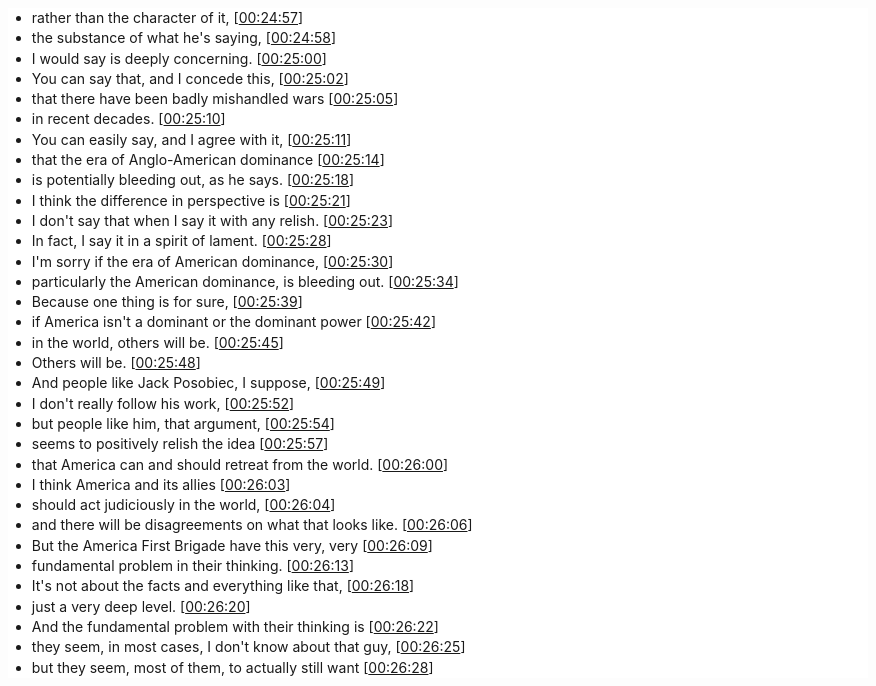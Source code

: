 *  rather than the character of it, [[00:24:57](https://www.youtube.com/watch?v=P549Gwq2108&t=1497.0s)]
*  the substance of what he's saying, [[00:24:58](https://www.youtube.com/watch?v=P549Gwq2108&t=1498.32s)]
*  I would say is deeply concerning. [[00:25:00](https://www.youtube.com/watch?v=P549Gwq2108&t=1500.24s)]
*  You can say that, and I concede this, [[00:25:02](https://www.youtube.com/watch?v=P549Gwq2108&t=1502.36s)]
*  that there have been badly mishandled wars [[00:25:05](https://www.youtube.com/watch?v=P549Gwq2108&t=1505.8799999999999s)]
*  in recent decades. [[00:25:10](https://www.youtube.com/watch?v=P549Gwq2108&t=1510.08s)]
*  You can easily say, and I agree with it, [[00:25:11](https://www.youtube.com/watch?v=P549Gwq2108&t=1511.9199999999998s)]
*  that the era of Anglo-American dominance [[00:25:14](https://www.youtube.com/watch?v=P549Gwq2108&t=1514.6399999999999s)]
*  is potentially bleeding out, as he says. [[00:25:18](https://www.youtube.com/watch?v=P549Gwq2108&t=1518.24s)]
*  I think the difference in perspective is [[00:25:21](https://www.youtube.com/watch?v=P549Gwq2108&t=1521.4799999999998s)]
*  I don't say that when I say it with any relish. [[00:25:23](https://www.youtube.com/watch?v=P549Gwq2108&t=1523.9199999999998s)]
*  In fact, I say it in a spirit of lament. [[00:25:28](https://www.youtube.com/watch?v=P549Gwq2108&t=1528.1999999999998s)]
*  I'm sorry if the era of American dominance, [[00:25:30](https://www.youtube.com/watch?v=P549Gwq2108&t=1530.68s)]
*  particularly the American dominance, is bleeding out. [[00:25:34](https://www.youtube.com/watch?v=P549Gwq2108&t=1534.3600000000001s)]
*  Because one thing is for sure, [[00:25:39](https://www.youtube.com/watch?v=P549Gwq2108&t=1539.16s)]
*  if America isn't a dominant or the dominant power [[00:25:42](https://www.youtube.com/watch?v=P549Gwq2108&t=1542.3600000000001s)]
*  in the world, others will be. [[00:25:45](https://www.youtube.com/watch?v=P549Gwq2108&t=1545.6000000000001s)]
*  Others will be. [[00:25:48](https://www.youtube.com/watch?v=P549Gwq2108&t=1548.1200000000001s)]
*  And people like Jack Posobiec, I suppose, [[00:25:49](https://www.youtube.com/watch?v=P549Gwq2108&t=1549.52s)]
*  I don't really follow his work, [[00:25:52](https://www.youtube.com/watch?v=P549Gwq2108&t=1552.8s)]
*  but people like him, that argument, [[00:25:54](https://www.youtube.com/watch?v=P549Gwq2108&t=1554.28s)]
*  seems to positively relish the idea [[00:25:57](https://www.youtube.com/watch?v=P549Gwq2108&t=1557.4s)]
*  that America can and should retreat from the world. [[00:26:00](https://www.youtube.com/watch?v=P549Gwq2108&t=1560.12s)]
*  I think America and its allies [[00:26:03](https://www.youtube.com/watch?v=P549Gwq2108&t=1563.36s)]
*  should act judiciously in the world, [[00:26:04](https://www.youtube.com/watch?v=P549Gwq2108&t=1564.6399999999999s)]
*  and there will be disagreements on what that looks like. [[00:26:06](https://www.youtube.com/watch?v=P549Gwq2108&t=1566.2399999999998s)]
*  But the America First Brigade have this very, very [[00:26:09](https://www.youtube.com/watch?v=P549Gwq2108&t=1569.8s)]
*  fundamental problem in their thinking. [[00:26:13](https://www.youtube.com/watch?v=P549Gwq2108&t=1573.6399999999999s)]
*  It's not about the facts and everything like that, [[00:26:18](https://www.youtube.com/watch?v=P549Gwq2108&t=1578.1599999999999s)]
*  just a very deep level. [[00:26:20](https://www.youtube.com/watch?v=P549Gwq2108&t=1580.4799999999998s)]
*  And the fundamental problem with their thinking is [[00:26:22](https://www.youtube.com/watch?v=P549Gwq2108&t=1582.0s)]
*  they seem, in most cases, I don't know about that guy, [[00:26:25](https://www.youtube.com/watch?v=P549Gwq2108&t=1585.1599999999999s)]
*  but they seem, most of them, to actually still want [[00:26:28](https://www.youtube.com/watch?v=P549Gwq2108&t=1588.48s)]